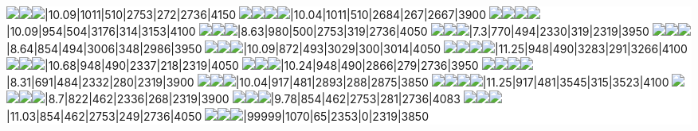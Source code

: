 ![](/item/3161.png)![](/item/1001.png)![](/item/1055.png)|10.09|1011|510|2753|272|2736|4150
![](/item/6609.png)![](/item/1001.png)![](/item/1055.png)![](/item/1036.png)|10.04|1011|510|2684|267|2667|3900
![](/item/3139.png)![](/item/1001.png)![](/item/1055.png)![](/item/1036.png)|10.09|954|504|3176|314|3153|4100
![](/item/6631.png)![](/item/1001.png)![](/item/1055.png)|8.63|980|500|2753|319|2736|4050
![](/item/3115.png)![](/item/1001.png)![](/item/1055.png)|7.3|770|494|2330|319|2319|3950
![](/item/3091.png)![](/item/1001.png)![](/item/1055.png)|8.64|854|494|3006|348|2986|3950
![](/item/3748.png)![](/item/1001.png)![](/item/1055.png)|10.09|872|493|3029|300|3014|4050
![](/item/3026.png)![](/item/1001.png)![](/item/1055.png)![](/item/1036.png)|11.25|948|490|3283|291|3266|4100
![](/item/6333.png)![](/item/1001.png)![](/item/1055.png)|10.68|948|490|2337|218|2319|4050
![](/item/6630.png)![](/item/1001.png)![](/item/1055.png)|10.24|948|490|2866|279|2736|3950
![](/item/3085.png)![](/item/1001.png)![](/item/1055.png)![](/item/1036.png)|8.31|691|484|2332|280|2319|3900
![](/item/3071.png)![](/item/1001.png)![](/item/1055.png)|10.04|917|481|2893|288|2875|3850
![](/item/6035.png)![](/item/1001.png)![](/item/1055.png)![](/item/1036.png)|11.25|917|481|3545|315|3523|4100
![](/item/3046.png)![](/item/1001.png)![](/item/1055.png)![](/item/1036.png)|8.7|822|462|2336|268|2319|3900
![](/item/3078.png)![](/item/1001.png)![](/item/1055.png)|9.78|854|462|2753|281|2736|4083
![](/item/6632.png)![](/item/1001.png)![](/item/1055.png)|11.03|854|462|2753|249|2736|4050
![](/item/6691.png)![](/item/1001.png)![](/item/1055.png)|99999|1070|65|2353|0|2319|3850










































